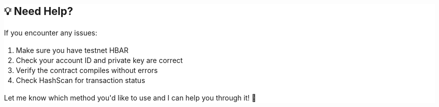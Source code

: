 
## 💡 Need Help?

If you encounter any issues:
1. Make sure you have testnet HBAR
2. Check your account ID and private key are correct
3. Verify the contract compiles without errors
4. Check HashScan for transaction status

Let me know which method you'd like to use and I can help you through it! 🚀
